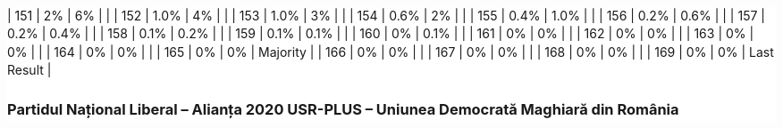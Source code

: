 | 151 | 2% | 6% |  |
| 152 | 1.0% | 4% |  |
| 153 | 1.0% | 3% |  |
| 154 | 0.6% | 2% |  |
| 155 | 0.4% | 1.0% |  |
| 156 | 0.2% | 0.6% |  |
| 157 | 0.2% | 0.4% |  |
| 158 | 0.1% | 0.2% |  |
| 159 | 0.1% | 0.1% |  |
| 160 | 0% | 0.1% |  |
| 161 | 0% | 0% |  |
| 162 | 0% | 0% |  |
| 163 | 0% | 0% |  |
| 164 | 0% | 0% |  |
| 165 | 0% | 0% | Majority |
| 166 | 0% | 0% |  |
| 167 | 0% | 0% |  |
| 168 | 0% | 0% |  |
| 169 | 0% | 0% | Last Result |

### Partidul Național Liberal – Alianța 2020 USR-PLUS – Uniunea Democrată Maghiară din România
